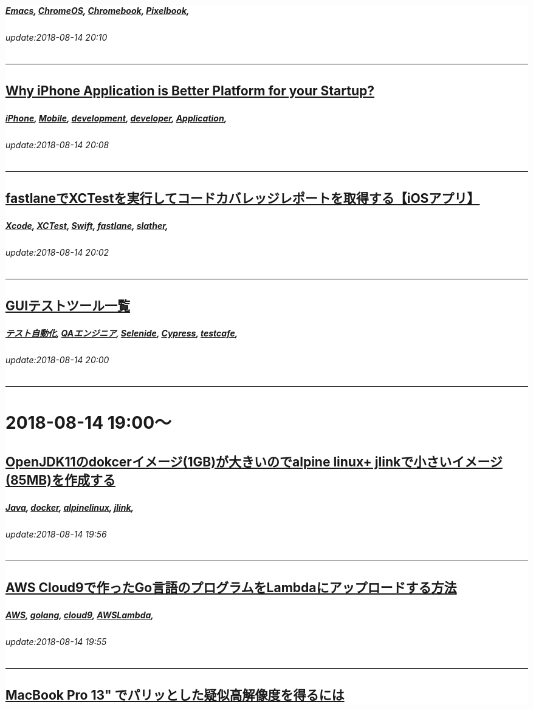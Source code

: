##### [Emacs](https://qiita.com/tags/Emacs), [ChromeOS](https://qiita.com/tags/ChromeOS), [Chromebook](https://qiita.com/tags/Chromebook), [Pixelbook](https://qiita.com/tags/Pixelbook), 
###### update:2018-08-14 20:10
---
## [Why iPhone Application is Better Platform for your Startup?](https://qiita.com/iqlance/items/5dc989937ac2febd569d)
##### [iPhone](https://qiita.com/tags/iPhone), [Mobile](https://qiita.com/tags/Mobile), [development](https://qiita.com/tags/development), [developer](https://qiita.com/tags/developer), [Application](https://qiita.com/tags/Application), 
###### update:2018-08-14 20:08
---
## [fastlaneでXCTestを実行してコードカバレッジレポートを取得する【iOSアプリ】](https://qiita.com/kijibato/items/02ed971ab22710ad27ba)
##### [Xcode](https://qiita.com/tags/Xcode), [XCTest](https://qiita.com/tags/XCTest), [Swift](https://qiita.com/tags/Swift), [fastlane](https://qiita.com/tags/fastlane), [slather](https://qiita.com/tags/slather), 
###### update:2018-08-14 20:02
---
## [GUIテストツール一覧](https://qiita.com/jun2014/items/8cabbd52830904af49af)
##### [テスト自動化](https://qiita.com/tags/テスト自動化), [QAエンジニア](https://qiita.com/tags/QAエンジニア), [Selenide](https://qiita.com/tags/Selenide), [Cypress](https://qiita.com/tags/Cypress), [testcafe](https://qiita.com/tags/testcafe), 
###### update:2018-08-14 20:00
---




# 2018-08-14 19:00～
## [OpenJDK11のdokcerイメージ(1GB)が大きいのでalpine linux+ jlinkで小さいイメージ(85MB)を作成する](https://qiita.com/h-r-k-matsumoto/items/294eeb838cfd062d75b6)
##### [Java](https://qiita.com/tags/Java), [docker](https://qiita.com/tags/docker), [alpinelinux](https://qiita.com/tags/alpinelinux), [jlink](https://qiita.com/tags/jlink), 
###### update:2018-08-14 19:56
---
## [AWS Cloud9で作ったGo言語のプログラムをLambdaにアップロードする方法](https://qiita.com/keni_w/items/e9e5b1ddc5ab7dafea47)
##### [AWS](https://qiita.com/tags/AWS), [golang](https://qiita.com/tags/golang), [cloud9](https://qiita.com/tags/cloud9), [AWSLambda](https://qiita.com/tags/AWSLambda), 
###### update:2018-08-14 19:55
---
## [MacBook Pro 13" でパリッとした疑似高解像度を得るには](https://qiita.com/amatsus/items/9bc96bd7edc6caa562ed)